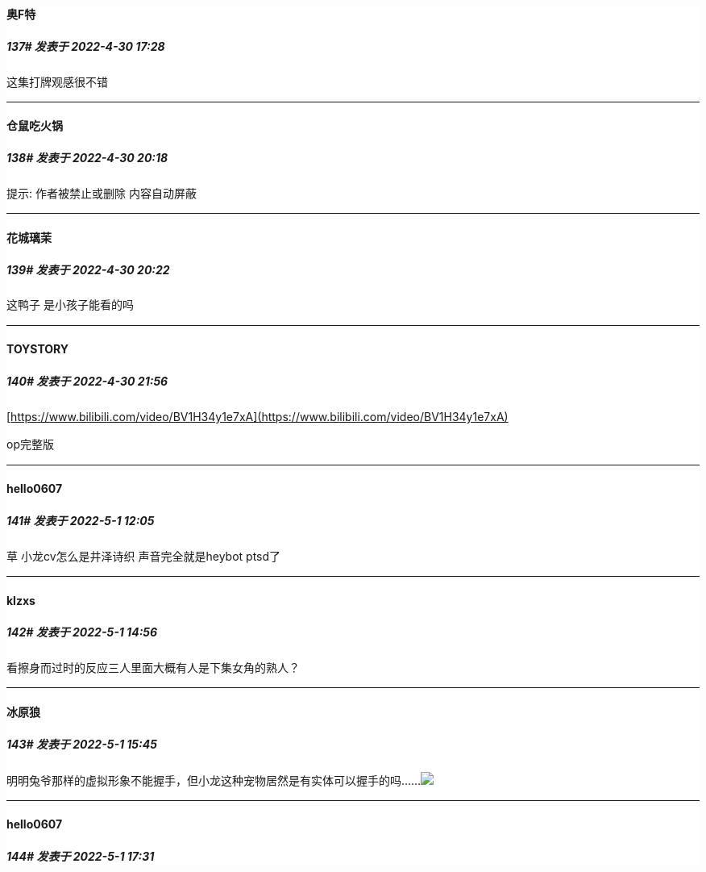 ####  奥F特  
##### 137#       发表于 2022-4-30 17:28

这集打牌观感很不错

*****

####  仓鼠吃火锅  
##### 138#       发表于 2022-4-30 20:18

提示: 作者被禁止或删除 内容自动屏蔽

*****

####  花城璃茉  
##### 139#       发表于 2022-4-30 20:22

这鸭子 是小孩子能看的吗

*****

####  TOYSTORY  
##### 140#       发表于 2022-4-30 21:56

[https://www.bilibili.com/video/BV1H34y1e7xA](https://www.bilibili.com/video/BV1H34y1e7xA)

op完整版

*****

####  hello0607  
##### 141#       发表于 2022-5-1 12:05

草 小龙cv怎么是井泽诗织 声音完全就是heybot ptsd了

*****

####  klzxs  
##### 142#       发表于 2022-5-1 14:56

看擦身而过时的反应三人里面大概有人是下集女角的熟人？

*****

####  冰原狼  
##### 143#       发表于 2022-5-1 15:45

明明兔爷那样的虚拟形象不能握手，但小龙这种宠物居然是有实体可以握手的吗……<img src="https://static.saraba1st.com/image/smiley/face2017/068.png" referrerpolicy="no-referrer">

*****

####  hello0607  
##### 144#       发表于 2022-5-1 17:31
